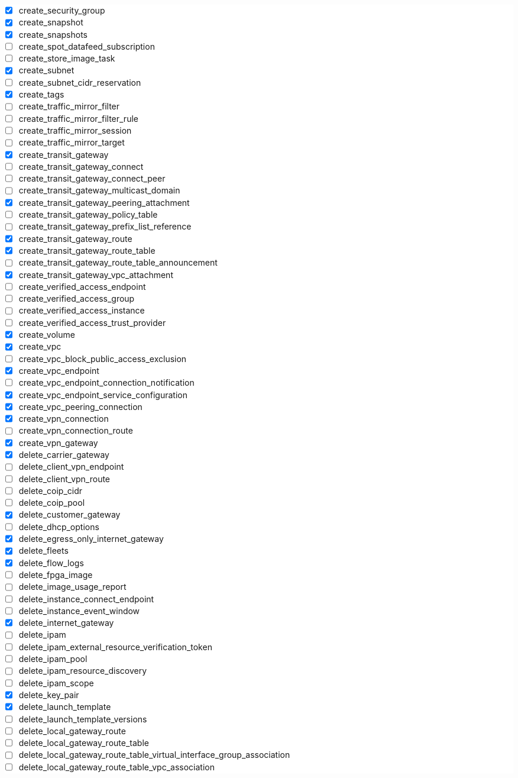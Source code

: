 - [X] create_security_group
- [X] create_snapshot
- [X] create_snapshots
- [ ] create_spot_datafeed_subscription
- [ ] create_store_image_task
- [X] create_subnet
- [ ] create_subnet_cidr_reservation
- [X] create_tags
- [ ] create_traffic_mirror_filter
- [ ] create_traffic_mirror_filter_rule
- [ ] create_traffic_mirror_session
- [ ] create_traffic_mirror_target
- [X] create_transit_gateway
- [ ] create_transit_gateway_connect
- [ ] create_transit_gateway_connect_peer
- [ ] create_transit_gateway_multicast_domain
- [X] create_transit_gateway_peering_attachment
- [ ] create_transit_gateway_policy_table
- [ ] create_transit_gateway_prefix_list_reference
- [X] create_transit_gateway_route
- [X] create_transit_gateway_route_table
- [ ] create_transit_gateway_route_table_announcement
- [X] create_transit_gateway_vpc_attachment
- [ ] create_verified_access_endpoint
- [ ] create_verified_access_group
- [ ] create_verified_access_instance
- [ ] create_verified_access_trust_provider
- [X] create_volume
- [X] create_vpc
- [ ] create_vpc_block_public_access_exclusion
- [X] create_vpc_endpoint
- [ ] create_vpc_endpoint_connection_notification
- [X] create_vpc_endpoint_service_configuration
- [X] create_vpc_peering_connection
- [X] create_vpn_connection
- [ ] create_vpn_connection_route
- [X] create_vpn_gateway
- [X] delete_carrier_gateway
- [ ] delete_client_vpn_endpoint
- [ ] delete_client_vpn_route
- [ ] delete_coip_cidr
- [ ] delete_coip_pool
- [X] delete_customer_gateway
- [ ] delete_dhcp_options
- [X] delete_egress_only_internet_gateway
- [X] delete_fleets
- [X] delete_flow_logs
- [ ] delete_fpga_image
- [ ] delete_image_usage_report
- [ ] delete_instance_connect_endpoint
- [ ] delete_instance_event_window
- [X] delete_internet_gateway
- [ ] delete_ipam
- [ ] delete_ipam_external_resource_verification_token
- [ ] delete_ipam_pool
- [ ] delete_ipam_resource_discovery
- [ ] delete_ipam_scope
- [X] delete_key_pair
- [X] delete_launch_template
- [ ] delete_launch_template_versions
- [ ] delete_local_gateway_route
- [ ] delete_local_gateway_route_table
- [ ] delete_local_gateway_route_table_virtual_interface_group_association
- [ ] delete_local_gateway_route_table_vpc_association